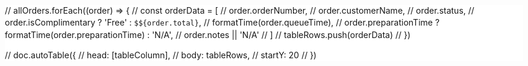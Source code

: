 //    allOrders.forEach((order) => {
//      const orderData = [
//        order.orderNumber,
//        order.customerName,
//        order.status,
//        order.isComplimentary ? 'Free' : `$${order.total}`,
//        formatTime(order.queueTime),
//        order.preparationTime ? formatTime(order.preparationTime) : 'N/A',
//        order.notes || 'N/A'
//      ]
//      tableRows.push(orderData)
//    })

//    doc.autoTable({
//      head: [tableColumn],
//      body: tableRows,
//      startY: 20
//    })

